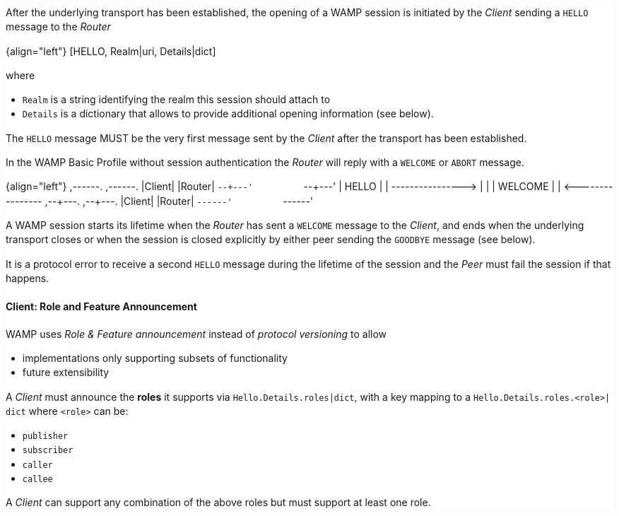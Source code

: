 After the underlying transport has been established, the opening of a WAMP session is initiated by the *Client* sending a `HELLO` message to the *Router*

{align="left"}
        [HELLO, Realm|uri, Details|dict]

where

* `Realm` is a string identifying the realm this session should attach to
* `Details` is a dictionary that allows to provide additional opening information (see below).

The `HELLO` message MUST be the very first message sent by the *Client* after the transport has been established.

In the WAMP Basic Profile without session authentication the *Router* will reply with a `WELCOME` or `ABORT` message.

{align="left"}
        ,------.          ,------.
        |Client|          |Router|
        `--+---'          `--+---'
           |      HELLO      |
           | ---------------->
           |                 |
           |     WELCOME     |
           | <----------------
        ,--+---.          ,--+---.
        |Client|          |Router|
        `------'          `------'


A WAMP session starts its lifetime when the *Router* has sent a `WELCOME` message to the *Client*, and ends when the underlying transport closes or when the session is closed explicitly by either peer sending the `GOODBYE` message (see below).

It is a protocol error to receive a second `HELLO` message during the lifetime of the session and the *Peer* must fail the session if that happens.

#### Client: Role and Feature Announcement

WAMP uses *Role & Feature announcement* instead of *protocol versioning* to allow

* implementations only supporting subsets of functionality
* future extensibility

A *Client* must announce the **roles** it supports via `Hello.Details.roles|dict`, with a key mapping to a `Hello.Details.roles.<role>|dict` where `<role>` can be:

* `publisher`
* `subscriber`
* `caller`
* `callee`

A *Client* can support any combination of the above roles but must support at least one role.
